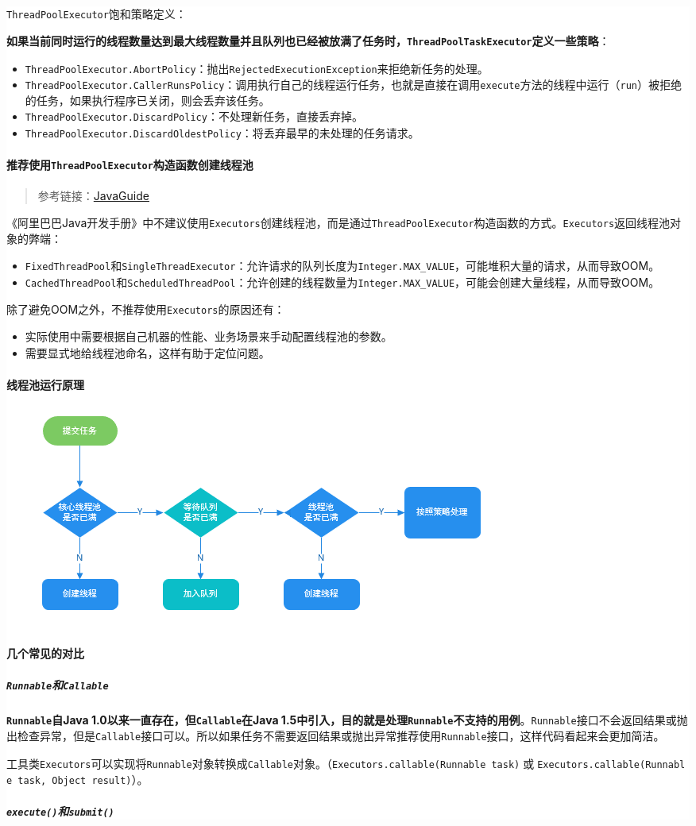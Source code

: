 `ThreadPoolExecutor`饱和策略定义：

**如果当前同时运行的线程数量达到最大线程数量并且队列也已经被放满了任务时，`ThreadPoolTaskExecutor`定义一些策略**：

- `ThreadPoolExecutor.AbortPolicy`：抛出`RejectedExecutionException`来拒绝新任务的处理。
- `ThreadPoolExecutor.CallerRunsPolicy`：调用执行自己的线程运行任务，也就是直接在调用`execute`方法的线程中运行（`run`）被拒绝的任务，如果执行程序已关闭，则会丢弃该任务。
- `ThreadPoolExecutor.DiscardPolicy`：不处理新任务，直接丢弃掉。
- `ThreadPoolExecutor.DiscardOldestPolicy`：将丢弃最早的未处理的任务请求。

#### 推荐使用`ThreadPoolExecutor`构造函数创建线程池

> 参考链接：[JavaGuide](https://javaguide.cn/java/concurrent/java-thread-pool-best-practices.html#_1-%E4%BD%BF%E7%94%A8-threadpoolexecutor-%E7%9A%84%E6%9E%84%E9%80%A0%E5%87%BD%E6%95%B0%E5%A3%B0%E6%98%8E%E7%BA%BF%E7%A8%8B%E6%B1%A0)

《阿里巴巴Java开发手册》中不建议使用`Executors`创建线程池，而是通过`ThreadPoolExecutor`构造函数的方式。`Executors`返回线程池对象的弊端：

- `FixedThreadPool`和`SingleThreadExecutor`：允许请求的队列长度为`Integer.MAX_VALUE`，可能堆积大量的请求，从而导致OOM。
- `CachedThreadPool`和`ScheduledThreadPool`：允许创建的线程数量为`Integer.MAX_VALUE`，可能会创建大量线程，从而导致OOM。

除了避免OOM之外，不推荐使用`Executors`的原因还有：

- 实际使用中需要根据自己机器的性能、业务场景来手动配置线程池的参数。
- 需要显式地给线程池命名，这样有助于定位问题。

#### 线程池运行原理

![原理](多线程.assets/图解线程池实现原理.2b9eb21a.png)

#### 几个常见的对比

##### `Runnable`和`Callable`

**`Runnable`自Java 1.0以来一直存在，但`Callable`在Java 1.5中引入，目的就是处理`Runnable`不支持的用例**。`Runnable`接口不会返回结果或抛出检查异常，但是`Callable`接口可以。所以如果任务不需要返回结果或抛出异常推荐使用`Runnable`接口，这样代码看起来会更加简洁。

工具类`Executors`可以实现将`Runnable`对象转换成`Callable`对象。（`Executors.callable(Runnable task)` 或 `Executors.callable(Runnable task, Object result)`）。

##### `execute()`和`submit()`
